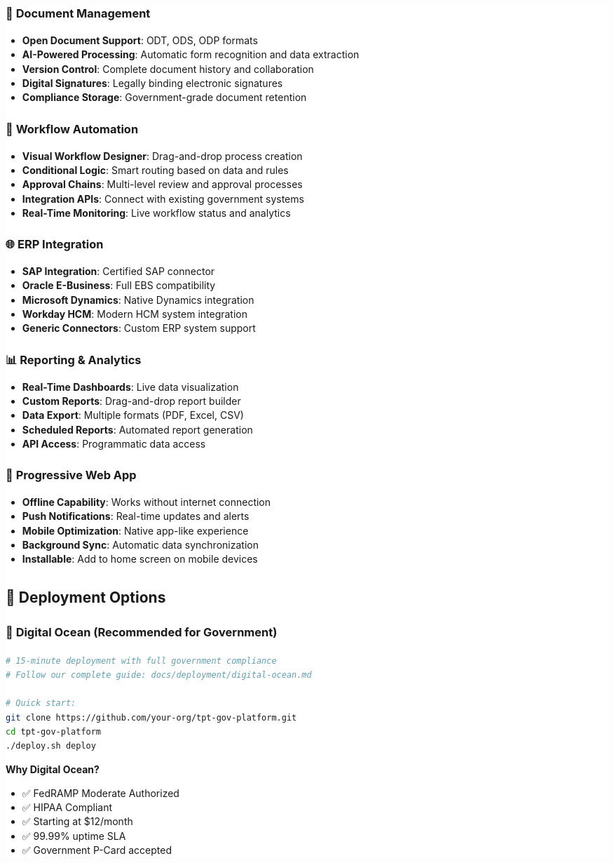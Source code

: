 ### 📄 **Document Management**
- **Open Document Support**: ODT, ODS, ODP formats
- **AI-Powered Processing**: Automatic form recognition and data extraction
- **Version Control**: Complete document history and collaboration
- **Digital Signatures**: Legally binding electronic signatures
- **Compliance Storage**: Government-grade document retention

### 🔄 **Workflow Automation**
- **Visual Workflow Designer**: Drag-and-drop process creation
- **Conditional Logic**: Smart routing based on data and rules
- **Approval Chains**: Multi-level review and approval processes
- **Integration APIs**: Connect with existing government systems
- **Real-Time Monitoring**: Live workflow status and analytics

### 🌐 **ERP Integration**
- **SAP Integration**: Certified SAP connector
- **Oracle E-Business**: Full EBS compatibility
- **Microsoft Dynamics**: Native Dynamics integration
- **Workday HCM**: Modern HCM system integration
- **Generic Connectors**: Custom ERP system support

### 📊 **Reporting & Analytics**
- **Real-Time Dashboards**: Live data visualization
- **Custom Reports**: Drag-and-drop report builder
- **Data Export**: Multiple formats (PDF, Excel, CSV)
- **Scheduled Reports**: Automated report generation
- **API Access**: Programmatic data access

### 📱 **Progressive Web App**
- **Offline Capability**: Works without internet connection
- **Push Notifications**: Real-time updates and alerts
- **Mobile Optimization**: Native app-like experience
- **Background Sync**: Automatic data synchronization
- **Installable**: Add to home screen on mobile devices

## 🚀 Deployment Options

### 🌊 **Digital Ocean (Recommended for Government)**
```bash
# 15-minute deployment with full government compliance
# Follow our complete guide: docs/deployment/digital-ocean.md

# Quick start:
git clone https://github.com/your-org/tpt-gov-platform.git
cd tpt-gov-platform
./deploy.sh deploy
```

**Why Digital Ocean?**
- ✅ FedRAMP Moderate Authorized
- ✅ HIPAA Compliant
- ✅ Starting at $12/month
- ✅ 99.99% uptime SLA
- ✅ Government P-Card accepted
